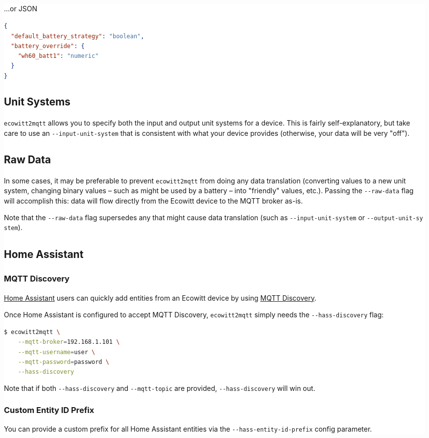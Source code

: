 ...or JSON

```json
{
  "default_battery_strategy": "boolean",
  "battery_override": {
    "wh60_batt1": "numeric"
  }
}
```

## Unit Systems

`ecowitt2mqtt` allows you to specify both the input and output unit systems for a device.
This is fairly self-explanatory, but take care to use an `--input-unit-system` that is
consistent with what your device provides (otherwise, your data will be very "off").

## Raw Data

In some cases, it may be preferable to prevent `ecowitt2mqtt` from doing any data
translation (converting values to a new unit system, changing binary values – such as
might be used by a battery – into "friendly" values, etc.). Passing the `--raw-data` flag
will accomplish this: data will flow directly from the Ecowitt device to the MQTT broker
as-is.

Note that the `--raw-data` flag supersedes any that might cause data translation (such as
`--input-unit-system` or `--output-unit-system`).

## Home Assistant

### MQTT Discovery

[Home Assistant](https://home-assistant.io) users can quickly add entities from an
Ecowitt device by using
[MQTT Discovery](https://www.home-assistant.io/docs/mqtt/discovery/).

Once Home Assistant is configured to accept MQTT Discovery, `ecowitt2mqtt` simply needs
the `--hass-discovery` flag:

```bash
$ ecowitt2mqtt \
    --mqtt-broker=192.168.1.101 \
    --mqtt-username=user \
    --mqtt-password=password \
    --hass-discovery
```

Note that if both `--hass-discovery` and `--mqtt-topic` are provided, `--hass-discovery` will
win out.

### Custom Entity ID Prefix

You can provide a custom prefix for all Home Assistant entities via the
`--hass-entity-id-prefix` config parameter.
